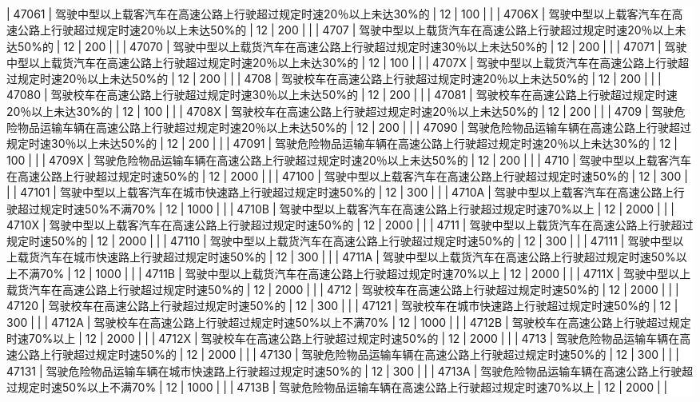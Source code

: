 | 47061 | 驾驶中型以上载客汽车在高速公路上行驶超过规定时速20％以上未达30%的 | 12   | 100     |                |
| 4706X | 驾驶中型以上载客汽车在高速公路上行驶超过规定时速20％以上未达50%的 | 12   | 200     |                |
| 4707  | 驾驶中型以上载货汽车在高速公路上行驶超过规定时速20％以上未达50%的 | 12   | 200     |                |
| 47070 | 驾驶中型以上载货汽车在高速公路上行驶超过规定时速30％以上未达50%的 | 12   | 200     |                |
| 47071 | 驾驶中型以上载货汽车在高速公路上行驶超过规定时速20％以上未达30%的 | 12   | 100     |                |
| 4707X | 驾驶中型以上载货汽车在高速公路上行驶超过规定时速20％以上未达50%的 | 12   | 200     |                |
| 4708  | 驾驶校车在高速公路上行驶超过规定时速20％以上未达50%的        | 12   | 200     |                |
| 47080 | 驾驶校车在高速公路上行驶超过规定时速30％以上未达50%的        | 12   | 200     |                |
| 47081 | 驾驶校车在高速公路上行驶超过规定时速20％以上未达30%的        | 12   | 100     |                |
| 4708X | 驾驶校车在高速公路上行驶超过规定时速20％以上未达50%的        | 12   | 200     |                |
| 4709  | 驾驶危险物品运输车辆在高速公路上行驶超过规定时速20％以上未达50%的 | 12   | 200     |                |
| 47090 | 驾驶危险物品运输车辆在高速公路上行驶超过规定时速30％以上未达50%的 | 12   | 200     |                |
| 47091 | 驾驶危险物品运输车辆在高速公路上行驶超过规定时速20％以上未达30%的 | 12   | 100     |                |
| 4709X | 驾驶危险物品运输车辆在高速公路上行驶超过规定时速20％以上未达50%的 | 12   | 200     |                |
| 4710  | 驾驶中型以上载客汽车在高速公路上行驶超过规定时速50%的        | 12   | 2000    |                |
| 47100 | 驾驶中型以上载客汽车在高速公路上行驶超过规定时速50%的        | 12   | 300     |                |
| 47101 | 驾驶中型以上载客汽车在城市快速路上行驶超过规定时速50%的      | 12   | 300     |                |
| 4710A | 驾驶中型以上载客汽车在高速公路上行驶超过规定时速50%不满70%   | 12   | 1000    |                |
| 4710B | 驾驶中型以上载客汽车在高速公路上行驶超过规定时速70%以上      | 12   | 2000    |                |
| 4710X | 驾驶中型以上载客汽车在高速公路上行驶超过规定时速50%的        | 12   | 2000    |                |
| 4711  | 驾驶中型以上载货汽车在高速公路上行驶超过规定时速50%的        | 12   | 2000    |                |
| 47110 | 驾驶中型以上载货汽车在高速公路上行驶超过规定时速50%的        | 12   | 300     |                |
| 47111 | 驾驶中型以上载货汽车在城市快速路上行驶超过规定时速50%的      | 12   | 300     |                |
| 4711A | 驾驶中型以上载货汽车在高速公路上行驶超过规定时速50%以上不满70% | 12   | 1000    |                |
| 4711B | 驾驶中型以上载货汽车在高速公路上行驶超过规定时速70%以上      | 12   | 2000    |                |
| 4711X | 驾驶中型以上载货汽车在高速公路上行驶超过规定时速50%的        | 12   | 2000    |                |
| 4712  | 驾驶校车在高速公路上行驶超过规定时速50%的                    | 12   | 2000    |                |
| 47120 | 驾驶校车在高速公路上行驶超过规定时速50%的                    | 12   | 300     |                |
| 47121 | 驾驶校车在城市快速路上行驶超过规定时速50%的                  | 12   | 300     |                |
| 4712A | 驾驶校车在高速公路上行驶超过规定时速50%以上不满70%           | 12   | 1000    |                |
| 4712B | 驾驶校车在高速公路上行驶超过规定时速70%以上                  | 12   | 2000    |                |
| 4712X | 驾驶校车在高速公路上行驶超过规定时速50%的                    | 12   | 2000    |                |
| 4713  | 驾驶危险物品运输车辆在高速公路上行驶超过规定时速50%的        | 12   | 2000    |                |
| 47130 | 驾驶危险物品运输车辆在高速公路上行驶超过规定时速50%的        | 12   | 300     |                |
| 47131 | 驾驶危险物品运输车辆在城市快速路上行驶超过规定时速50%的      | 12   | 300     |                |
| 4713A | 驾驶危险物品运输车辆在高速公路上行驶超过规定时速50%以上不满70% | 12   | 1000    |                |
| 4713B | 驾驶危险物品运输车辆在高速公路上行驶超过规定时速70%以上      | 12   | 2000    |                |